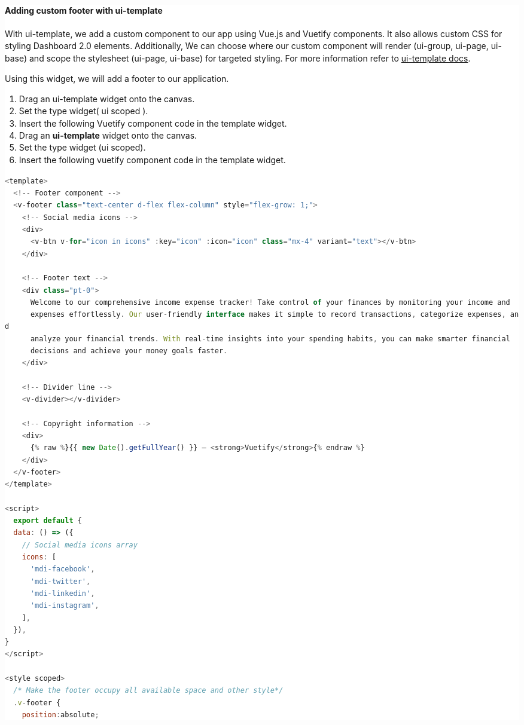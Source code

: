 #### Adding custom footer with ui-template

With ui-template, we add a custom component to our app using Vue.js and Vuetify components. It also allows custom CSS for styling Dashboard 2.0 elements. Additionally, We can choose where our custom component will render (ui-group, ui-page, ui-base) and scope the stylesheet (ui-page, ui-base) for targeted styling. For more information refer to [ui-template docs](https://dashboard.flowfuse.com/nodes/widgets/ui-template.html).

Using this widget, we will add a footer to our application.

1. Drag an ui-template widget onto the canvas.
2. Set the type widget( ui scoped ).
3. Insert the following Vuetify component code in the template widget. 
1. Drag an **ui-template** widget onto the canvas.
2. Set the type widget (ui scoped).
3. Insert the following vuetify component code in the template widget. 

```javascript
<template>
  <!-- Footer component -->
  <v-footer class="text-center d-flex flex-column" style="flex-grow: 1;">
    <!-- Social media icons -->
    <div>
      <v-btn v-for="icon in icons" :key="icon" :icon="icon" class="mx-4" variant="text"></v-btn>
    </div>

    <!-- Footer text -->
    <div class="pt-0">
      Welcome to our comprehensive income expense tracker! Take control of your finances by monitoring your income and
      expenses effortlessly. Our user-friendly interface makes it simple to record transactions, categorize expenses, and
      analyze your financial trends. With real-time insights into your spending habits, you can make smarter financial
      decisions and achieve your money goals faster.
    </div>

    <!-- Divider line -->
    <v-divider></v-divider>

    <!-- Copyright information -->
    <div>
      {% raw %}{{ new Date().getFullYear() }} — <strong>Vuetify</strong>{% endraw %}
    </div>
  </v-footer>
</template>

<script>
  export default {
  data: () => ({
    // Social media icons array
    icons: [
      'mdi-facebook',
      'mdi-twitter',
      'mdi-linkedin',
      'mdi-instagram',
    ],
  }),
}
</script>

<style scoped>
  /* Make the footer occupy all available space and other style*/
  .v-footer {
    position:absolute;
```
